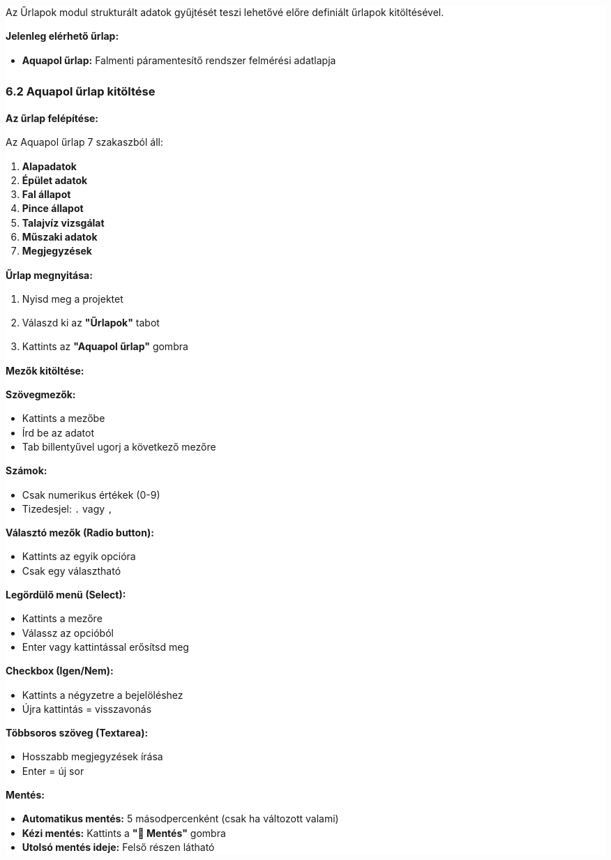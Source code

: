 Az Űrlapok modul strukturált adatok gyűjtését teszi lehetővé előre definiált űrlapok kitöltésével.

**Jelenleg elérhető űrlap:**
- **Aquapol űrlap:** Falmenti páramentesítő rendszer felmérési adatlapja

### 6.2 Aquapol űrlap kitöltése

**Az űrlap felépítése:**

Az Aquapol űrlap 7 szakaszból áll:

1. **Alapadatok**
2. **Épület adatok**
3. **Fal állapot**
4. **Pince állapot**
5. **Talajvíz vizsgálat**
6. **Műszaki adatok**
7. **Megjegyzések**

**Űrlap megnyitása:**

1. Nyisd meg a projektet

2. Válaszd ki az **"Űrlapok"** tabot

3. Kattints az **"Aquapol űrlap"** gombra

**Mezők kitöltése:**

**Szövegmezők:**
- Kattints a mezőbe
- Írd be az adatot
- Tab billentyűvel ugorj a következő mezőre

**Számok:**
- Csak numerikus értékek (0-9)
- Tizedesjel: `.` vagy `,`

**Választó mezők (Radio button):**
- Kattints az egyik opcióra
- Csak egy választható

**Legördülő menü (Select):**
- Kattints a mezőre
- Válassz az opcióból
- Enter vagy kattintással erősítsd meg

**Checkbox (Igen/Nem):**
- Kattints a négyzetre a bejelöléshez
- Újra kattintás = visszavonás

**Többsoros szöveg (Textarea):**
- Hosszabb megjegyzések írása
- Enter = új sor

**Mentés:**

- **Automatikus mentés:** 5 másodpercenként (csak ha változott valami)
- **Kézi mentés:** Kattints a **"💾 Mentés"** gombra
- **Utolsó mentés ideje:** Felső részen látható
